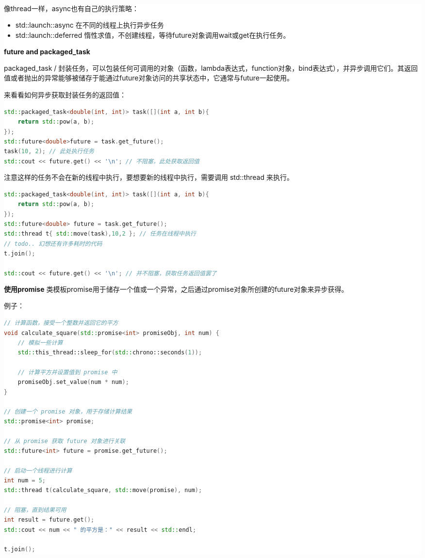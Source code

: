 像thread一样，async也有自己的执行策略：

- std::launch::async 在不同的线程上执行异步任务
- std::launch::deferred 惰性求值，不创建线程，等待future对象调用wait或get在执行任务。

**future and packaged_task**

packaged_task / 封装任务，可以包装任何可调用的对象（函数，lambda表达式，function对象，bind表达式），并异步调用它们。其返回值或者抛出的异常能够被储存于能通过future对象访问的共享状态中，它通常与future一起使用。

来看看如何异步获取封装任务的返回值：

```cpp
std::packaged_task<double(int, int)> task([](int a, int b){
    return std::pow(a, b);
});
std::future<double>future = task.get_future();
task(10, 2); // 此处执行任务
std::cout << future.get() << '\n'; // 不阻塞，此处获取返回值
```

注意这样的任务不会在新的线程中执行，要想要新的线程中执行，需要调用 std::thread 来执行。

```cpp
std::packaged_task<double(int, int)> task([](int a, int b){
    return std::pow(a, b);
});
std::future<double> future = task.get_future();
std::thread t{ std::move(task),10,2 }; // 任务在线程中执行
// todo.. 幻想还有许多耗时的代码
t.join();

std::cout << future.get() << '\n'; // 并不阻塞，获取任务返回值罢了
```

**使用promise**
类模板promise用于储存一个值或一个异常，之后通过promise对象所创建的future对象来异步获得。

例子：

```cpp
// 计算函数，接受一个整数并返回它的平方
void calculate_square(std::promise<int> promiseObj, int num) {
    // 模拟一些计算
    std::this_thread::sleep_for(std::chrono::seconds(1));

    // 计算平方并设置值到 promise 中
    promiseObj.set_value(num * num);
}

// 创建一个 promise 对象，用于存储计算结果
std::promise<int> promise;

// 从 promise 获取 future 对象进行关联
std::future<int> future = promise.get_future();

// 启动一个线程进行计算
int num = 5;
std::thread t(calculate_square, std::move(promise), num);

// 阻塞，直到结果可用
int result = future.get();
std::cout << num << " 的平方是：" << result << std::endl;

t.join();
```
